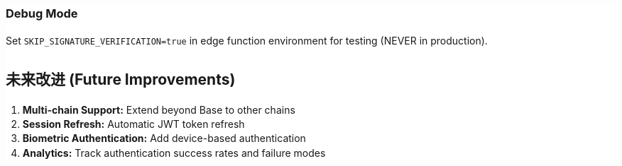 ### Debug Mode
Set `SKIP_SIGNATURE_VERIFICATION=true` in edge function environment for testing (NEVER in production).

## 未来改进 (Future Improvements)

1. **Multi-chain Support:** Extend beyond Base to other chains
2. **Session Refresh:** Automatic JWT token refresh
3. **Biometric Authentication:** Add device-based authentication
4. **Analytics:** Track authentication success rates and failure modes
